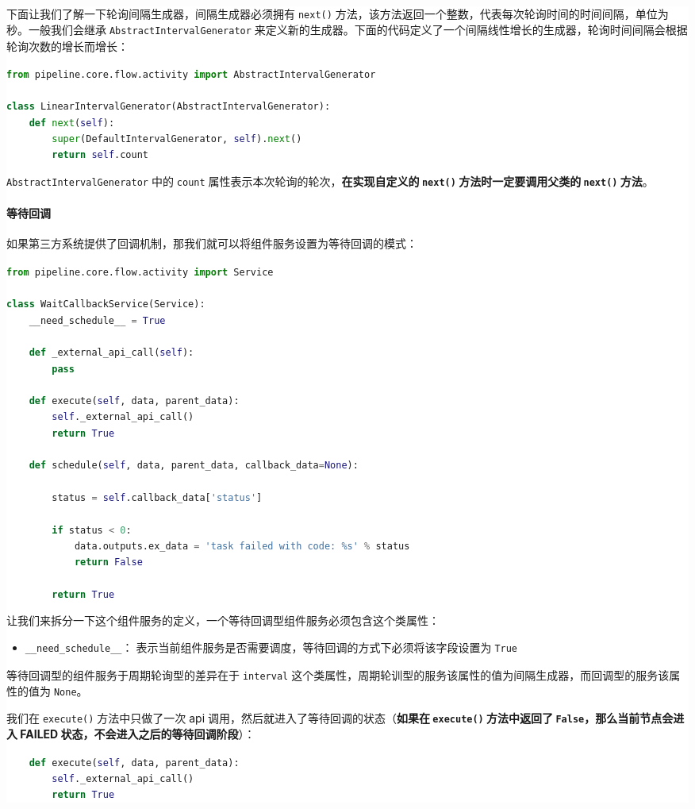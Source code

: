 下面让我们了解一下轮询间隔生成器，间隔生成器必须拥有 `next()` 方法，该方法返回一个整数，代表每次轮询时间的时间间隔，单位为秒。一般我们会继承 `AbstractIntervalGenerator` 来定义新的生成器。下面的代码定义了一个间隔线性增长的生成器，轮询时间间隔会根据轮询次数的增长而增长：

```python
from pipeline.core.flow.activity import AbstractIntervalGenerator

class LinearIntervalGenerator(AbstractIntervalGenerator):
    def next(self):
        super(DefaultIntervalGenerator, self).next()
        return self.count

```

`AbstractIntervalGenerator` 中的 `count` 属性表示本次轮询的轮次，**在实现自定义的 `next()` 方法时一定要调用父类的 `next()` 方法**。

#### 等待回调

如果第三方系统提供了回调机制，那我们就可以将组件服务设置为等待回调的模式：

```python
from pipeline.core.flow.activity import Service

class WaitCallbackService(Service):
    __need_schedule__ = True

    def _external_api_call(self):
        pass

    def execute(self, data, parent_data):
        self._external_api_call()
        return True

    def schedule(self, data, parent_data, callback_data=None):

        status = self.callback_data['status']

        if status < 0:
            data.outputs.ex_data = 'task failed with code: %s' % status
            return False

        return True
```

让我们来拆分一下这个组件服务的定义，一个等待回调型组件服务必须包含这个类属性：

- `__need_schedule__`： 表示当前组件服务是否需要调度，等待回调的方式下必须将该字段设置为 `True`

等待回调型的组件服务于周期轮询型的差异在于 `interval` 这个类属性，周期轮训型的服务该属性的值为间隔生成器，而回调型的服务该属性的值为 `None`。

我们在 `execute()` 方法中只做了一次 api 调用，然后就进入了等待回调的状态（**如果在 `execute()` 方法中返回了 `False`，那么当前节点会进入 FAILED 状态，不会进入之后的等待回调阶段**）：

```python
    def execute(self, data, parent_data):
        self._external_api_call()
        return True
```
